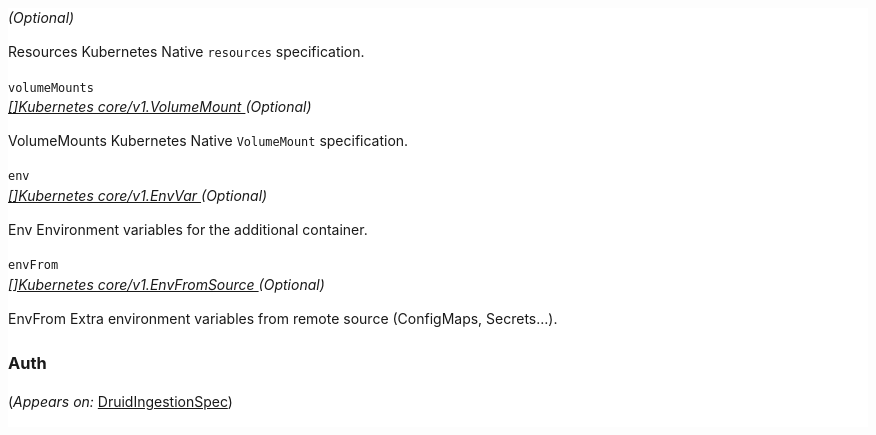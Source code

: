 </td>
<td>
<em>(Optional)</em>
<p>Resources Kubernetes Native <code>resources</code> specification.</p>
</td>
</tr>
<tr>
<td>
<code>volumeMounts</code><br>
<em>
<a href="https://kubernetes.io/docs/reference/generated/kubernetes-api/v1.23/#volumemount-v1-core">
[]Kubernetes core/v1.VolumeMount
</a>
</em>
</td>
<td>
<em>(Optional)</em>
<p>VolumeMounts Kubernetes Native <code>VolumeMount</code> specification.</p>
</td>
</tr>
<tr>
<td>
<code>env</code><br>
<em>
<a href="https://kubernetes.io/docs/reference/generated/kubernetes-api/v1.23/#envvar-v1-core">
[]Kubernetes core/v1.EnvVar
</a>
</em>
</td>
<td>
<em>(Optional)</em>
<p>Env Environment variables for the additional container.</p>
</td>
</tr>
<tr>
<td>
<code>envFrom</code><br>
<em>
<a href="https://kubernetes.io/docs/reference/generated/kubernetes-api/v1.23/#envfromsource-v1-core">
[]Kubernetes core/v1.EnvFromSource
</a>
</em>
</td>
<td>
<em>(Optional)</em>
<p>EnvFrom Extra environment variables from remote source (ConfigMaps, Secrets&hellip;).</p>
</td>
</tr>
</tbody>
</table>
</div>
</div>
<h3 id="druid.apache.org/v1alpha1.Auth">Auth
</h3>
<p>
(<em>Appears on:</em>
<a href="#druid.apache.org/v1alpha1.DruidIngestionSpec">DruidIngestionSpec</a>)
</p>
<div class="md-typeset__scrollwrap">
<div class="md-typeset__table">
<table>
<thead>
<tr>